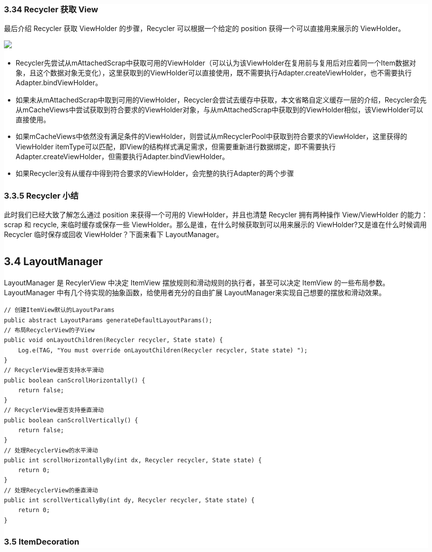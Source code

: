 ### 3.34 Recycler 获取 View

最后介绍 Recycler 获取 ViewHolder 的步骤，Recycler 可以根据一个给定的 position 获得一个可以直接用来展示的 ViewHolder。

![](/picture/06.awebp)

- Recycler先尝试从mAttachedScrap中获取可用的ViewHolder（可以认为该ViewHolder在复用前与复用后对应着同一个Item数据对象，且这个数据对象无变化），这里获取到的ViewHolder可以直接使用，既不需要执行Adapter.createViewHolder，也不需要执行Adapter.bindViewHolder。

- 如果未从mAttachedScrap中取到可用的ViewHolder，Recycler会尝试去缓存中获取，本文省略自定义缓存一层的介绍，Recycler会先从mCacheViews中尝试获取到符合要求的ViewHolder对象，与从mAttachedScrap中获取到的ViewHolder相似，该ViewHolder可以直接使用。

- 如果mCacheViews中依然没有满足条件的ViewHolder，则尝试从mRecyclerPool中获取到符合要求的ViewHolder，这里获得的ViewHolder itemType可以匹配，即View的结构样式满足需求，但需要重新进行数据绑定，即不需要执行Adapter.createViewHolder，但需要执行Adapter.bindViewHolder。

- 如果Recycler没有从缓存中得到符合要求的ViewHolder，会完整的执行Adapter的两个步骤

### 3.3.5 Recycler 小结

此时我们已经大致了解怎么通过 position 来获得一个可用的 ViewHolder，并且也清楚 Recycler 拥有两种操作 View/ViewHolder 的能力：scrap 和 recycle, 来临时缓存或保存一些 ViewHolder。那么是谁，在什么时候获取到可以用来展示的 ViewHolder?又是谁在什么时候调用 Recycler 临时保存或回收 ViewHolder？下面来看下 LayoutManager。

## 3.4 LayoutManager

LayoutManager 是 RecylerView 中决定 ItemView 摆放规则和滑动规则的执行者，甚至可以决定 ItemView 的一些布局参数。LayoutManager 中有几个待实现的抽象函数，给使用者充分的自由扩展 LayoutManager来实现自己想要的摆放和滑动效果。

```
// 创建ItemView默认的LayoutParams
public abstract LayoutParams generateDefaultLayoutParams();
// 布局RecyclerView的子View
public void onLayoutChildren(Recycler recycler, State state) {
    Log.e(TAG, "You must override onLayoutChildren(Recycler recycler, State state) ");
}
// RecyclerView是否支持水平滑动
public boolean canScrollHorizontally() {
    return false;
}
// RecyclerView是否支持垂直滑动
public boolean canScrollVertically() {
    return false;
}
// 处理RecyclerView的水平滑动
public int scrollHorizontallyBy(int dx, Recycler recycler, State state) {
    return 0;
}
// 处理RecyclerView的垂直滑动
public int scrollVerticallyBy(int dy, Recycler recycler, State state) {
    return 0;
}
```

### 3.5 ItemDecoration
